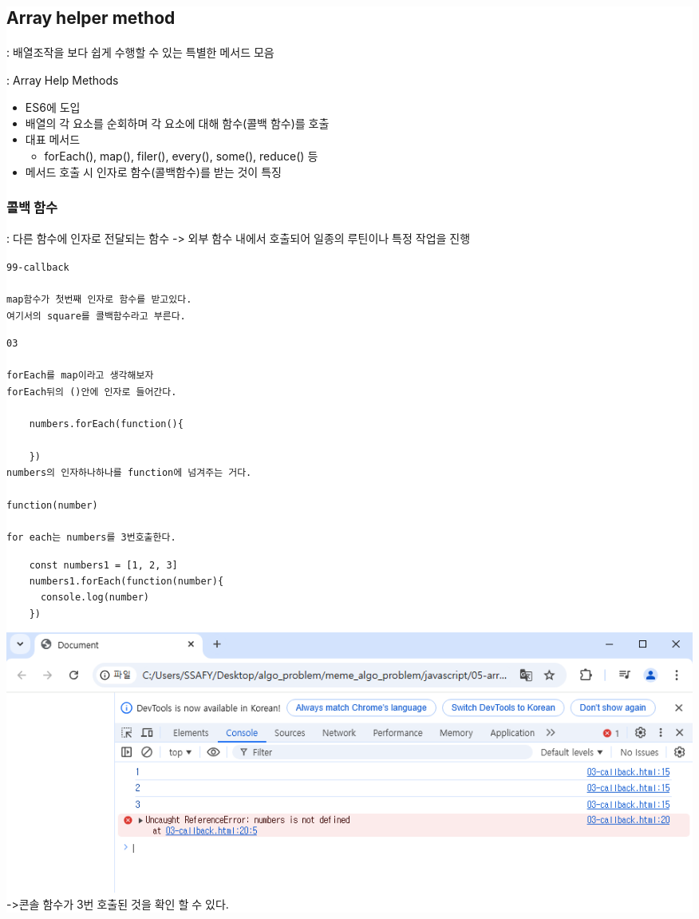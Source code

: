 
## Array helper method
: 배열조작을 보다 쉽게 수행할 수 있는 특별한 메서드 모음

: Array Help Methods
  - ES6에 도입
  - 배열의 각 요소를 순회하며 각 요소에 대해 함수(콜백 함수)를 호출
  - 대표 메서드
    - forEach(), map(), filer(), every(), some(), reduce() 등
  - 메서드 호출 시 인자로 함수(콜백함수)를 받는 것이 특징


### 콜백 함수
: 다른 함수에 인자로 전달되는 함수
-> 외부 함수 내에서 호출되어 일종의 루틴이나 특정 작업을 진행


```
99-callback

map함수가 첫번째 인자로 함수를 받고있다.
여기서의 square를 콜백함수라고 부른다. 

```

```
03

forEach를 map이라고 생각해보자
forEach뒤의 ()안에 인자로 들어간다. 

    numbers.forEach(function(){

    })
numbers의 인자하나하나를 function에 넘겨주는 거다.

function(number)

for each는 numbers를 3번호출한다. 
```

```
    const numbers1 = [1, 2, 3]
    numbers1.forEach(function(number){
      console.log(number)
    })

```
![alt text](image-29.png)
->콘솔 함수가 3번 호출된 것을 확인 할 수 있다. 